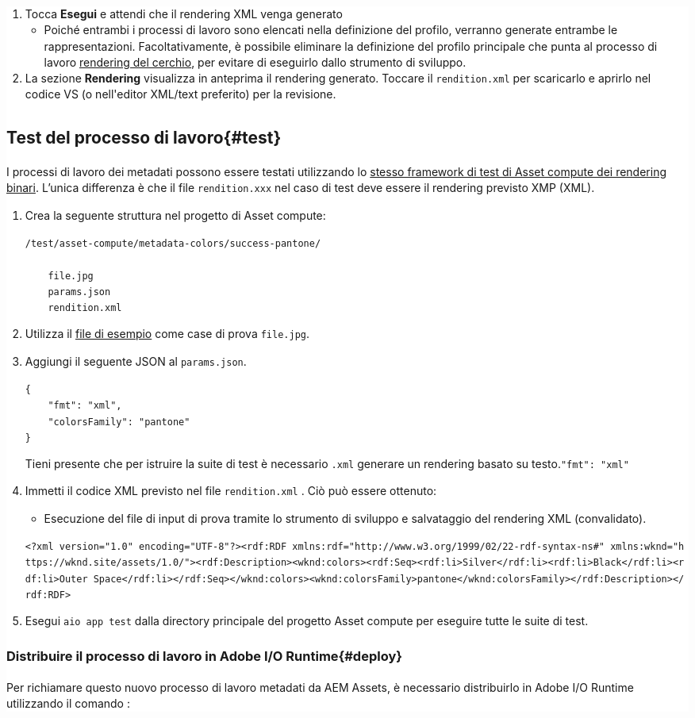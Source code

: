 1. Tocca __Esegui__ e attendi che il rendering XML venga generato
   + Poiché entrambi i processi di lavoro sono elencati nella definizione del profilo, verranno generate entrambe le rappresentazioni. Facoltativamente, è possibile eliminare la definizione del profilo principale che punta al processo di lavoro [rendering del cerchio](../develop/worker.md), per evitare di eseguirlo dallo strumento di sviluppo.
1. La sezione __Rendering__ visualizza in anteprima il rendering generato. Toccare il `rendition.xml` per scaricarlo e aprirlo nel codice VS (o nell&#39;editor XML/text preferito) per la revisione.

## Test del processo di lavoro{#test}

I processi di lavoro dei metadati possono essere testati utilizzando lo [stesso framework di test di Asset compute dei rendering binari](../test-debug/test.md). L’unica differenza è che il file `rendition.xxx` nel caso di test deve essere il rendering previsto XMP (XML).

1. Crea la seguente struttura nel progetto di Asset compute:

   ```
   /test/asset-compute/metadata-colors/success-pantone/
   
       file.jpg
       params.json
       rendition.xml
   ```

2. Utilizza il [file di esempio](../assets/samples/sample-file.jpg) come case di prova `file.jpg`.
3. Aggiungi il seguente JSON al `params.json`.

   ```
   {
       "fmt": "xml",
       "colorsFamily": "pantone"
   }
   ```

   Tieni presente che per istruire la suite di test è necessario `.xml` generare un rendering basato su testo.`"fmt": "xml"`

4. Immetti il codice XML previsto nel file `rendition.xml` . Ciò può essere ottenuto:
   + Esecuzione del file di input di prova tramite lo strumento di sviluppo e salvataggio del rendering XML (convalidato).

   ```
   <?xml version="1.0" encoding="UTF-8"?><rdf:RDF xmlns:rdf="http://www.w3.org/1999/02/22-rdf-syntax-ns#" xmlns:wknd="https://wknd.site/assets/1.0/"><rdf:Description><wknd:colors><rdf:Seq><rdf:li>Silver</rdf:li><rdf:li>Black</rdf:li><rdf:li>Outer Space</rdf:li></rdf:Seq></wknd:colors><wknd:colorsFamily>pantone</wknd:colorsFamily></rdf:Description></rdf:RDF>
   ```

5. Esegui `aio app test` dalla directory principale del progetto Asset compute per eseguire tutte le suite di test.

### Distribuire il processo di lavoro in Adobe I/O Runtime{#deploy}

Per richiamare questo nuovo processo di lavoro metadati da AEM Assets, è necessario distribuirlo in Adobe I/O Runtime utilizzando il comando :
